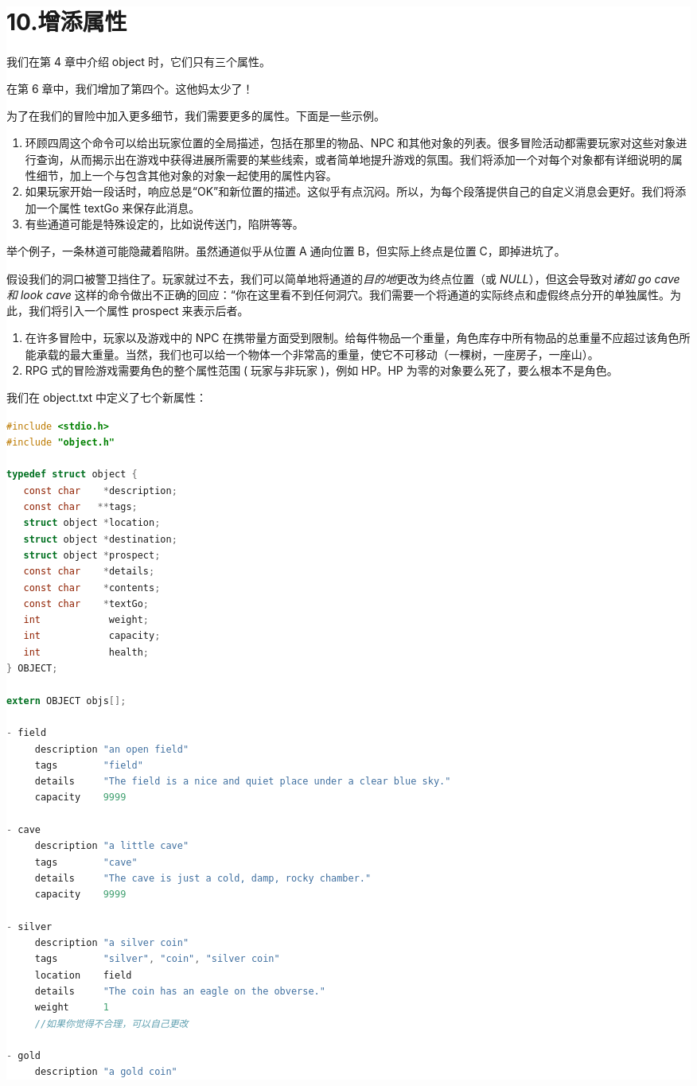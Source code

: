 # 10.增添属性

我们在第 4 章中介绍 object 时，它们只有三个属性。

在第 6 章中，我们增加了第四个。这他妈太少了！

为了在我们的冒险中加入更多细节，我们需要更多的属性。下面是一些示例。

1. 环顾四周这个命令可以给出玩家位置的全局描述，包括在那里的物品、NPC 和其他对象的列表。很多冒险活动都需要玩家对这些对象进行查询，从而揭示出在游戏中获得进展所需要的某些线索，或者简单地提升游戏的氛围。我们将添加一个对每个对象都有详细说明的属性细节，加上一个与包含其他对象的对象一起使用的属性内容。
2. 如果玩家开始一段话时，响应总是“OK”和新位置的描述。这似乎有点沉闷。所以，为每个段落提供自己的自定义消息会更好。我们将添加一个属性 textGo 来保存此消息。
3. 有些通道可能是特殊设定的，比如说传送门，陷阱等等。

举个例子，一条林道可能隐藏着陷阱。虽然通道似乎从位置 A 通向位置 B，但实际上终点是位置 C，即掉进坑了。

假设我们的洞口被警卫挡住了。玩家就过不去，我们可以简单地将通道的<em>目的地</em>更改为终点位置（或 <em>NULL</em>），但这会导致对<em>诸如 go cave 和 look cave</em> 这样的命令做出不正确的回应：“你在这里看不到任何洞穴。我们需要一个将通道的实际终点和虚假终点分开的单独属性。为此，我们将引入一个属性 prospect 来表示后者。

1. 在许多冒险中，玩家以及游戏中的 NPC 在携带量方面受到限制。给每件物品一个重量，角色库存中所有物品的总重量不应超过该角色所能承载的最大重量。当然，我们也可以给一个物体一个非常高的重量，使它不可移动（一棵树，一座房子，一座山）。
2. RPG 式的冒险游戏需要角色的整个属性范围 ( 玩家与非玩家 )，例如 HP。HP 为零的对象要么死了，要么根本不是角色。

我们在 object.txt 中定义了七个新属性：

```c
#include <stdio.h>
#include "object.h"

typedef struct object {
   const char    *description;
   const char   **tags;
   struct object *location;
   struct object *destination;
   struct object *prospect;
   const char    *details;
   const char    *contents;
   const char    *textGo;
   int            weight;
   int            capacity;
   int            health;
} OBJECT;

extern OBJECT objs[];

- field
     description "an open field"
     tags        "field"
     details     "The field is a nice and quiet place under a clear blue sky."
     capacity    9999

- cave
     description "a little cave"
     tags        "cave"
     details     "The cave is just a cold, damp, rocky chamber."
     capacity    9999

- silver
     description "a silver coin"
     tags        "silver", "coin", "silver coin"
     location    field
     details     "The coin has an eagle on the obverse."
     weight      1
     //如果你觉得不合理，可以自己更改

- gold
     description "a gold coin"
```